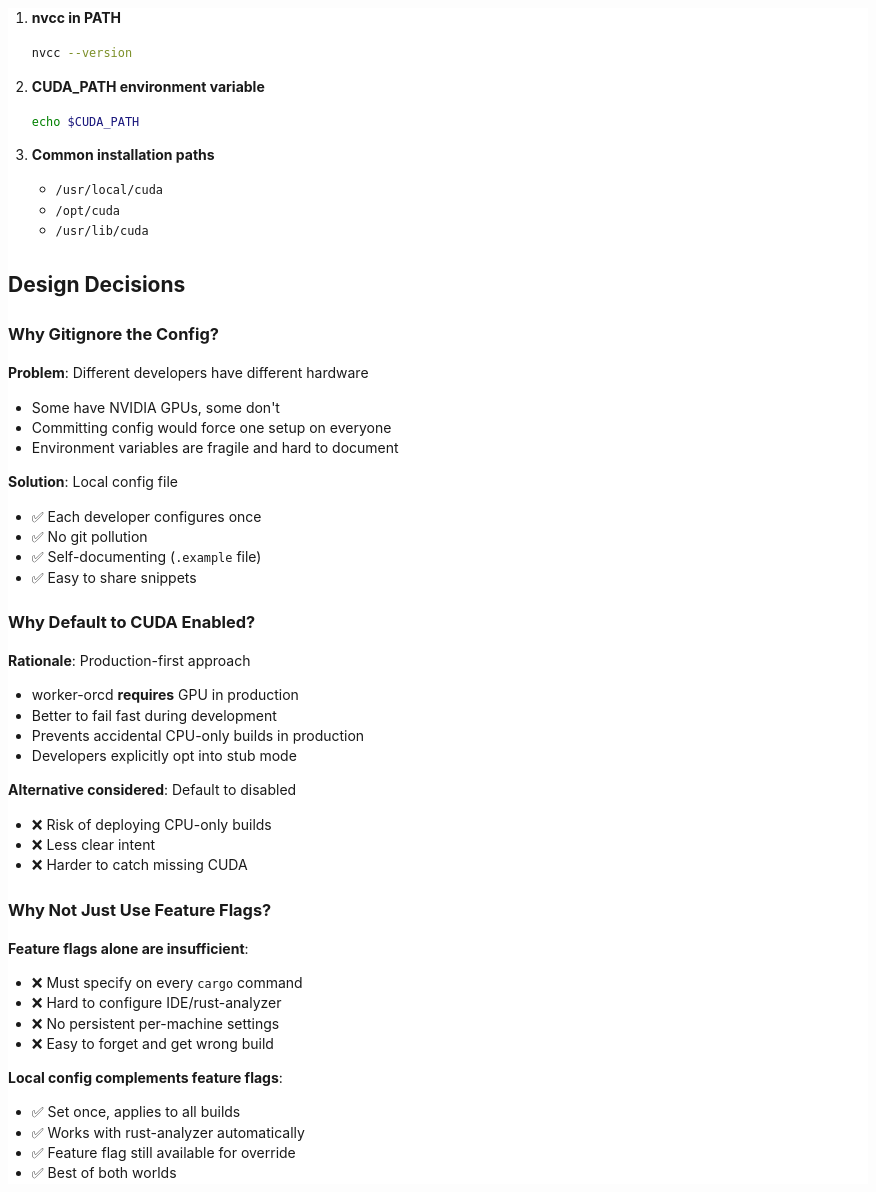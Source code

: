 1. **nvcc in PATH**
   ```bash
   nvcc --version
   ```

2. **CUDA_PATH environment variable**
   ```bash
   echo $CUDA_PATH
   ```

3. **Common installation paths**
   - `/usr/local/cuda`
   - `/opt/cuda`
   - `/usr/lib/cuda`

## Design Decisions

### Why Gitignore the Config?

**Problem**: Different developers have different hardware
- Some have NVIDIA GPUs, some don't
- Committing config would force one setup on everyone
- Environment variables are fragile and hard to document

**Solution**: Local config file
- ✅ Each developer configures once
- ✅ No git pollution
- ✅ Self-documenting (`.example` file)
- ✅ Easy to share snippets

### Why Default to CUDA Enabled?

**Rationale**: Production-first approach
- worker-orcd **requires** GPU in production
- Better to fail fast during development
- Prevents accidental CPU-only builds in production
- Developers explicitly opt into stub mode

**Alternative considered**: Default to disabled
- ❌ Risk of deploying CPU-only builds
- ❌ Less clear intent
- ❌ Harder to catch missing CUDA

### Why Not Just Use Feature Flags?

**Feature flags alone are insufficient**:
- ❌ Must specify on every `cargo` command
- ❌ Hard to configure IDE/rust-analyzer
- ❌ No persistent per-machine settings
- ❌ Easy to forget and get wrong build

**Local config complements feature flags**:
- ✅ Set once, applies to all builds
- ✅ Works with rust-analyzer automatically
- ✅ Feature flag still available for override
- ✅ Best of both worlds
